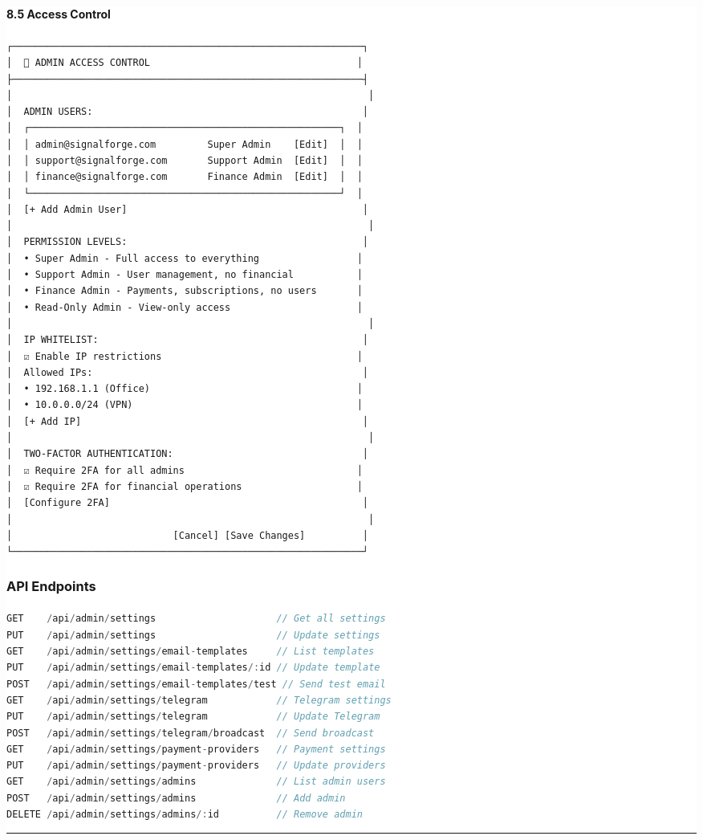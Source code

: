 #### 8.5 Access Control
```
┌─────────────────────────────────────────────────────────────┐
│  🔐 ADMIN ACCESS CONTROL                                    │
├─────────────────────────────────────────────────────────────┤
│                                                              │
│  ADMIN USERS:                                               │
│  ┌──────────────────────────────────────────────────────┐  │
│  │ admin@signalforge.com         Super Admin    [Edit]  │  │
│  │ support@signalforge.com       Support Admin  [Edit]  │  │
│  │ finance@signalforge.com       Finance Admin  [Edit]  │  │
│  └──────────────────────────────────────────────────────┘  │
│  [+ Add Admin User]                                         │
│                                                              │
│  PERMISSION LEVELS:                                         │
│  • Super Admin - Full access to everything                 │
│  • Support Admin - User management, no financial           │
│  • Finance Admin - Payments, subscriptions, no users       │
│  • Read-Only Admin - View-only access                      │
│                                                              │
│  IP WHITELIST:                                              │
│  ☑ Enable IP restrictions                                  │
│  Allowed IPs:                                               │
│  • 192.168.1.1 (Office)                                    │
│  • 10.0.0.0/24 (VPN)                                       │
│  [+ Add IP]                                                 │
│                                                              │
│  TWO-FACTOR AUTHENTICATION:                                 │
│  ☑ Require 2FA for all admins                              │
│  ☑ Require 2FA for financial operations                    │
│  [Configure 2FA]                                            │
│                                                              │
│                            [Cancel] [Save Changes]          │
└─────────────────────────────────────────────────────────────┘
```

### API Endpoints
```javascript
GET    /api/admin/settings                     // Get all settings
PUT    /api/admin/settings                     // Update settings
GET    /api/admin/settings/email-templates     // List templates
PUT    /api/admin/settings/email-templates/:id // Update template
POST   /api/admin/settings/email-templates/test // Send test email
GET    /api/admin/settings/telegram            // Telegram settings
PUT    /api/admin/settings/telegram            // Update Telegram
POST   /api/admin/settings/telegram/broadcast  // Send broadcast
GET    /api/admin/settings/payment-providers   // Payment settings
PUT    /api/admin/settings/payment-providers   // Update providers
GET    /api/admin/settings/admins              // List admin users
POST   /api/admin/settings/admins              // Add admin
DELETE /api/admin/settings/admins/:id          // Remove admin
```

---